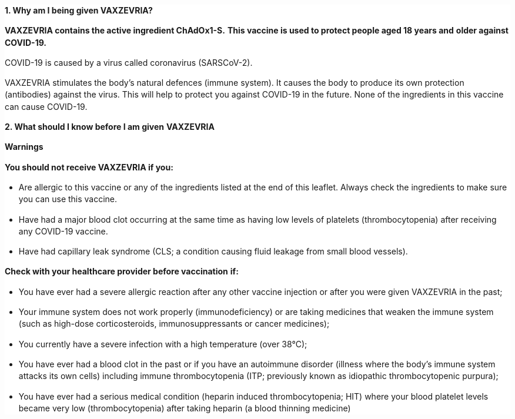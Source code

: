 
**1. Why am I being given VAXZEVRIA?**


**VAXZEVRIA contains the active ingredient ChAdOx1-S.**
**This vaccine is used to protect people aged 18 years and**
**older against COVID-19.**

COVID-19 is caused by a virus called coronavirus (SARSCoV-2).

VAXZEVRIA stimulates the body’s natural defences (immune
system). It causes the body to produce its own protection
(antibodies) against the virus. This will help to protect you
against COVID-19 in the future. None of the ingredients in
this vaccine can cause COVID-19.


**2. What should I know before I am given**
**VAXZEVRIA**


**Warnings**

**You should not receive VAXZEVRIA if you:**

- Are allergic to this vaccine or any of the ingredients listed
at the end of this leaflet. Always check the ingredients to
make sure you can use this vaccine.

- Have had a major blood clot occurring at the same time
as having low levels of platelets (thrombocytopenia) after
receiving any COVID-19 vaccine.

- Have had capillary leak syndrome (CLS; a condition
causing fluid leakage from small blood vessels).


**Check with your healthcare provider before vaccination**
**if:**

- You have ever had a severe allergic reaction after
any other vaccine injection or after you were given
VAXZEVRIA in the past;

- Your immune system does not work properly
(immunodeficiency) or are taking medicines that weaken
the immune system (such as high-dose corticosteroids,
immunosuppressants or cancer medicines);

- You currently have a severe infection with a high
temperature (over 38°C);

- You have ever had a blood clot in the past or if you
have an autoimmune disorder (illness where the body’s
immune system attacks its own cells) including immune
thrombocytopenia (ITP; previously known as idiopathic
thrombocytopenic purpura);

- You have ever had a serious medical condition (heparin
induced thrombocytopenia; HIT) where your blood
platelet levels became very low (thrombocytopenia) after
taking heparin (a blood thinning medicine)

